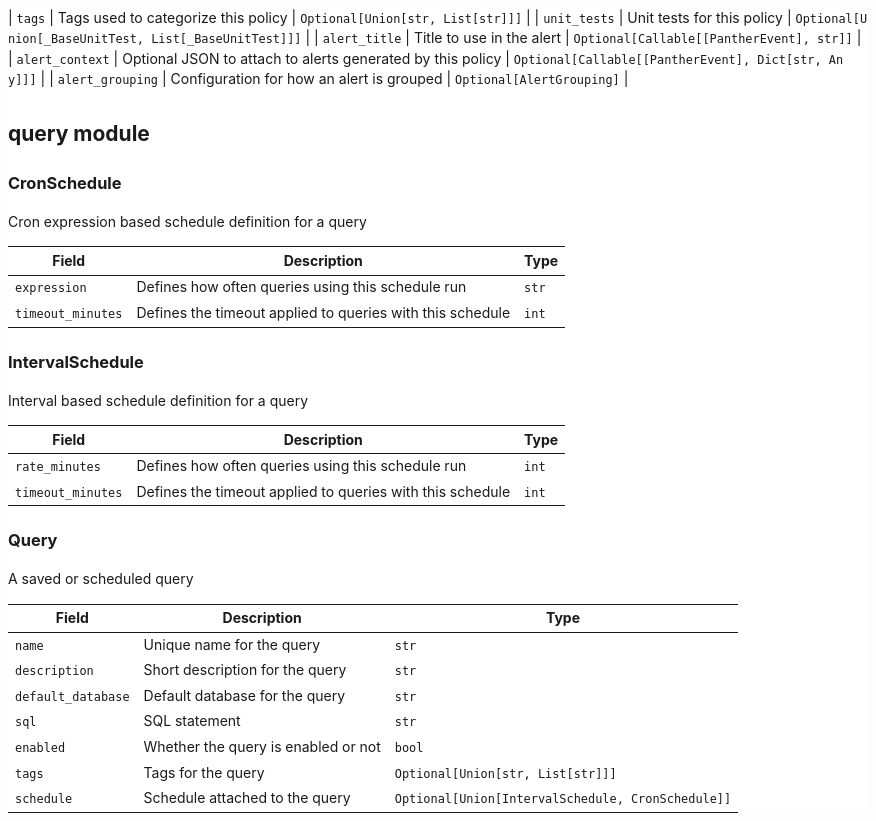 | `tags` | Tags used to categorize this policy | `Optional[Union[str, List[str]]]` |
| `unit_tests` | Unit tests for this policy | `Optional[Union[_BaseUnitTest, List[_BaseUnitTest]]]` |
| `alert_title` | Title to use in the alert | `Optional[Callable[[PantherEvent], str]]` |
| `alert_context` | Optional JSON to attach to alerts generated by this policy | `Optional[Callable[[PantherEvent], Dict[str, Any]]]` |
| `alert_grouping` | Configuration for how an alert is grouped | `Optional[AlertGrouping]` |

## query module

### CronSchedule
Cron expression based schedule definition for a query

| Field | Description | Type |
| ----- | ---- | ----------- |
| `expression` | Defines how often queries using this schedule run | `str` |
| `timeout_minutes` | Defines the timeout applied to queries with this schedule | `int` |


### IntervalSchedule
Interval based schedule definition for a query

| Field | Description | Type |
| ----- | ---- | ----------- |
| `rate_minutes` | Defines how often queries using this schedule run | `int` |
| `timeout_minutes` | Defines the timeout applied to queries with this schedule | `int` |


### Query
A saved or scheduled query

| Field | Description | Type |
| ----- | ---- | ----------- |
| `name` | Unique name for the query | `str` |
| `description` | Short description for the query | `str` |
| `default_database` | Default database for the query | `str` |
| `sql` | SQL statement | `str` |
| `enabled` | Whether the query is enabled or not | `bool` |
| `tags` | Tags for the query | `Optional[Union[str, List[str]]]` |
| `schedule` | Schedule attached to the query | `Optional[Union[IntervalSchedule, CronSchedule]]` |
